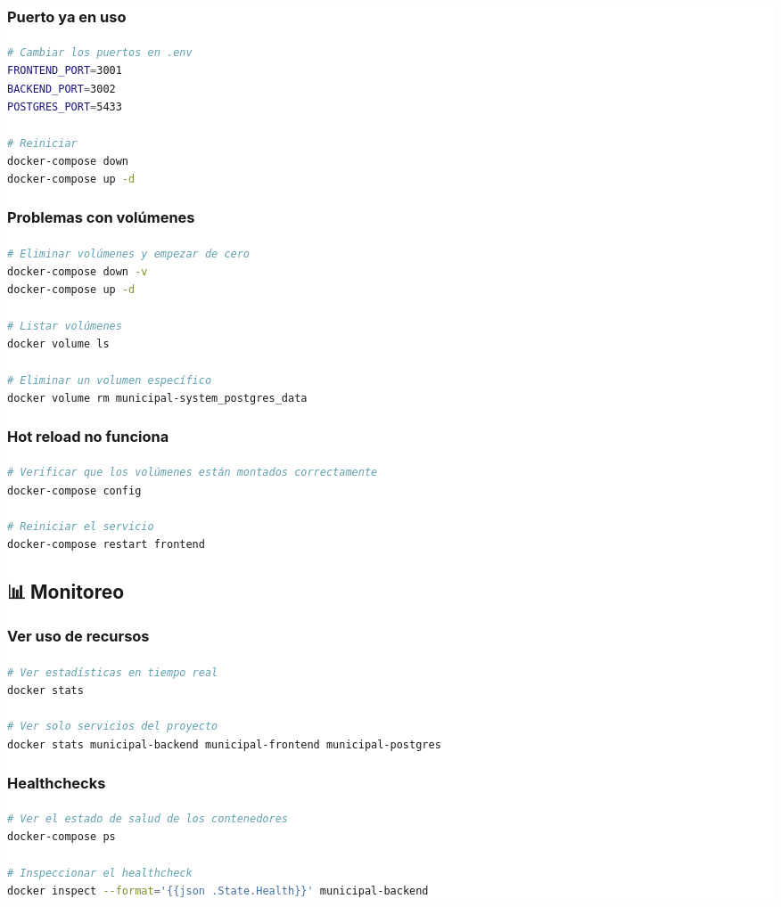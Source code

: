 ### Puerto ya en uso

```bash
# Cambiar los puertos en .env
FRONTEND_PORT=3001
BACKEND_PORT=3002
POSTGRES_PORT=5433

# Reiniciar
docker-compose down
docker-compose up -d
```

### Problemas con volúmenes

```bash
# Eliminar volúmenes y empezar de cero
docker-compose down -v
docker-compose up -d

# Listar volúmenes
docker volume ls

# Eliminar un volumen específico
docker volume rm municipal-system_postgres_data
```

### Hot reload no funciona

```bash
# Verificar que los volúmenes están montados correctamente
docker-compose config

# Reiniciar el servicio
docker-compose restart frontend
```

## 📊 Monitoreo

### Ver uso de recursos

```bash
# Ver estadísticas en tiempo real
docker stats

# Ver solo servicios del proyecto
docker stats municipal-backend municipal-frontend municipal-postgres
```

### Healthchecks

```bash
# Ver el estado de salud de los contenedores
docker-compose ps

# Inspeccionar el healthcheck
docker inspect --format='{{json .State.Health}}' municipal-backend
```
